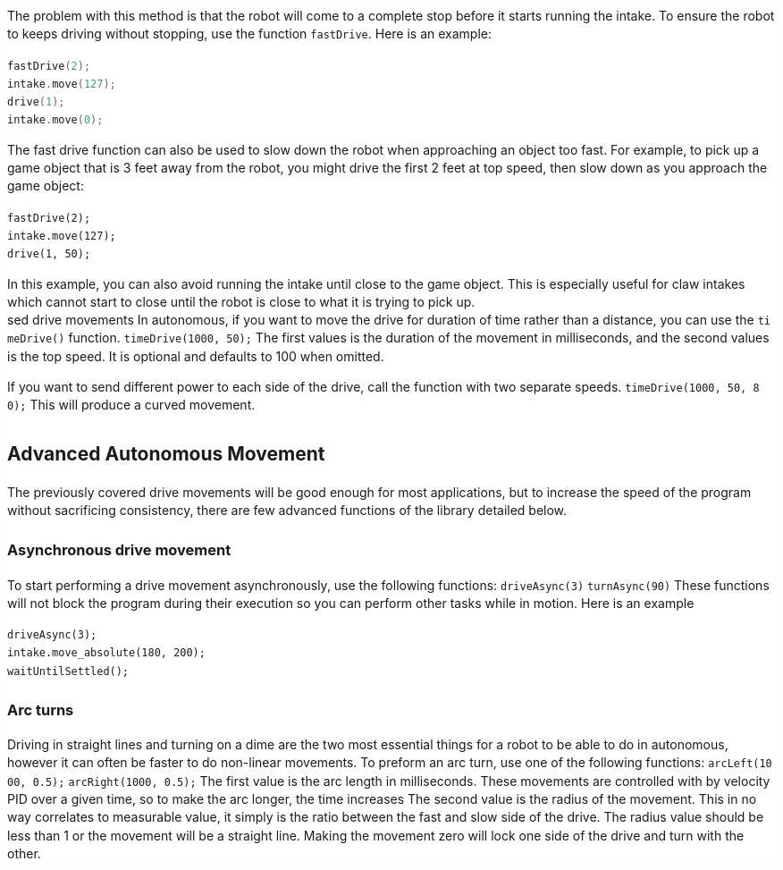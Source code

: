 The problem with this method is that the robot will come to a complete stop before it starts running the intake. To ensure the robot to keeps driving without stopping, use the function `fastDrive`. Here is an example:
```cpp
fastDrive(2);
intake.move(127);
drive(1);
intake.move(0);
```

The fast drive function can also be used to slow down the robot when approaching an object too fast. For example, to pick up a game object that is 3 feet away from the robot, you might drive the first 2 feet at top speed, then slow down as you approach the game object:
```
fastDrive(2);
intake.move(127);
drive(1, 50);
```
In this example, you can also avoid running the intake until close to the game object. This is especially useful for claw intakes which cannot start to close until the robot is close to what it is trying to pick up.  
sed drive movements
In autonomous, if you want to move the drive for duration of time rather than a distance, you can use the `timeDrive()` function.
`timeDrive(1000, 50);`
The first values is the duration of the movement in milliseconds, and the second values is the top speed. It is optional and defaults to 100 when omitted.

If you want to send different power to each side of the drive, call the function with two separate speeds.
`timeDrive(1000, 50, 80);`
This will produce a curved movement.

## Advanced Autonomous Movement
The previously covered drive movements will be good enough for most applications, but to increase the speed of the program without sacrificing consistency, there are few advanced functions of the library detailed below.

### Asynchronous drive movement
To start performing a drive movement asynchronously, use the following functions:
`driveAsync(3)`
`turnAsync(90)`
These functions will not block the program during their execution so you can perform other tasks while in motion.
Here is an example
```
driveAsync(3);
intake.move_absolute(180, 200);
waitUntilSettled();
```

### Arc turns
Driving in straight lines and turning on a dime are the two most essential things for a robot to be able to do in autonomous, however it can often be faster to do non-linear movements.
To preform an arc turn, use one of the following functions:
`arcLeft(1000, 0.5);`
`arcRight(1000, 0.5);`
The first value is the arc length in milliseconds. These movements are controlled with by velocity PID over a given time, so to make the arc longer, the time increases
The second value is the radius of the movement. This in no way correlates to measurable value, it simply is the ratio between the fast and slow side of the drive.
The radius value should be less than 1 or the movement will be a straight line. Making the movement zero will lock one side of the drive and turn with the other.
